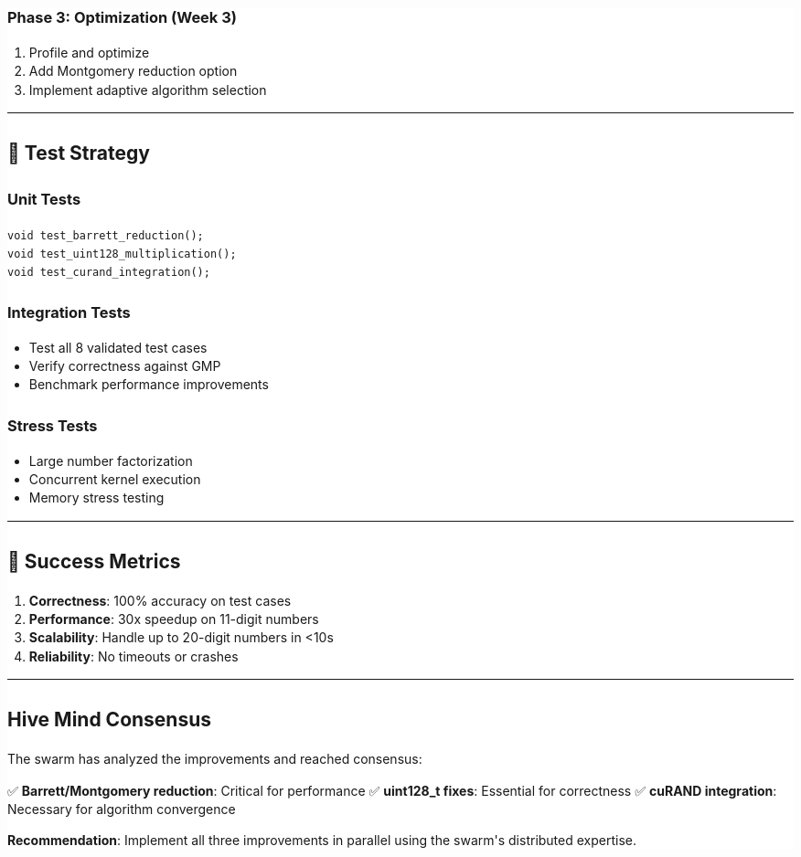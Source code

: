 ### Phase 3: Optimization (Week 3)
1. Profile and optimize
2. Add Montgomery reduction option
3. Implement adaptive algorithm selection

---

## 📝 Test Strategy

### Unit Tests
```cuda
void test_barrett_reduction();
void test_uint128_multiplication();
void test_curand_integration();
```

### Integration Tests
- Test all 8 validated test cases
- Verify correctness against GMP
- Benchmark performance improvements

### Stress Tests
- Large number factorization
- Concurrent kernel execution
- Memory stress testing

---

## 🎯 Success Metrics

1. **Correctness**: 100% accuracy on test cases
2. **Performance**: 30x speedup on 11-digit numbers
3. **Scalability**: Handle up to 20-digit numbers in <10s
4. **Reliability**: No timeouts or crashes

---

## Hive Mind Consensus

The swarm has analyzed the improvements and reached consensus:

✅ **Barrett/Montgomery reduction**: Critical for performance
✅ **uint128_t fixes**: Essential for correctness
✅ **cuRAND integration**: Necessary for algorithm convergence

**Recommendation**: Implement all three improvements in parallel using the swarm's distributed expertise.